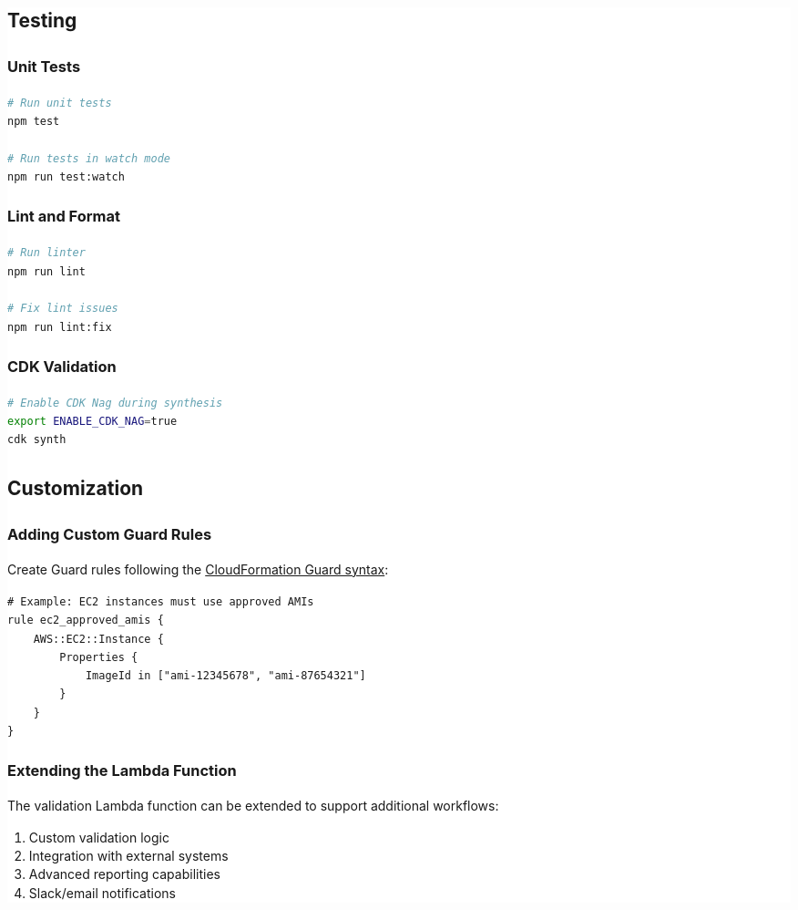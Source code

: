 ## Testing

### Unit Tests

```bash
# Run unit tests
npm test

# Run tests in watch mode
npm run test:watch
```

### Lint and Format

```bash
# Run linter
npm run lint

# Fix lint issues
npm run lint:fix
```

### CDK Validation

```bash
# Enable CDK Nag during synthesis
export ENABLE_CDK_NAG=true
cdk synth
```

## Customization

### Adding Custom Guard Rules

Create Guard rules following the [CloudFormation Guard syntax](https://docs.aws.amazon.com/cfn-guard/latest/ug/writing-rules.html):

```guard
# Example: EC2 instances must use approved AMIs
rule ec2_approved_amis {
    AWS::EC2::Instance {
        Properties {
            ImageId in ["ami-12345678", "ami-87654321"]
        }
    }
}
```

### Extending the Lambda Function

The validation Lambda function can be extended to support additional workflows:

1. Custom validation logic
2. Integration with external systems
3. Advanced reporting capabilities
4. Slack/email notifications
